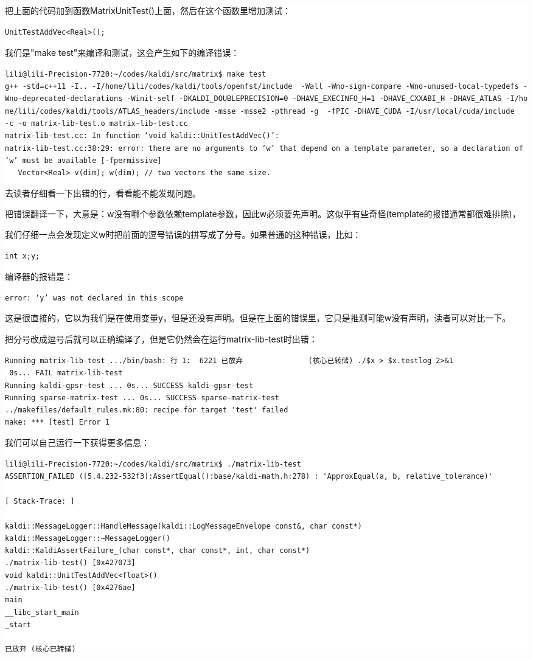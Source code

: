 
把上面的代码加到函数MatrixUnitTest()上面，然后在这个函数里增加测试：
```
UnitTestAddVec<Real>();
```

我们是"make test"来编译和测试，这会产生如下的编译错误：
```
lili@lili-Precision-7720:~/codes/kaldi/src/matrix$ make test
g++ -std=c++11 -I.. -I/home/lili/codes/kaldi/tools/openfst/include  -Wall -Wno-sign-compare -Wno-unused-local-typedefs -Wno-deprecated-declarations -Winit-self -DKALDI_DOUBLEPRECISION=0 -DHAVE_EXECINFO_H=1 -DHAVE_CXXABI_H -DHAVE_ATLAS -I/home/lili/codes/kaldi/tools/ATLAS_headers/include -msse -msse2 -pthread -g  -fPIC -DHAVE_CUDA -I/usr/local/cuda/include   -c -o matrix-lib-test.o matrix-lib-test.cc
matrix-lib-test.cc: In function ‘void kaldi::UnitTestAddVec()’:
matrix-lib-test.cc:38:29: error: there are no arguments to ‘w’ that depend on a template parameter, so a declaration of ‘w’ must be available [-fpermissive]
   Vector<Real> v(dim); w(dim); // two vectors the same size.

```

去读者仔细看一下出错的行，看看能不能发现问题。

把错误翻译一下，大意是：w没有哪个参数依赖template参数，因此w必须要先声明。这似乎有些奇怪(template的报错通常都很难排除)，

我们仔细一点会发现定义w时把前面的逗号错误的拼写成了分号。如果普通的这种错误，比如：
```
int x;y;
```
编译器的报错是：
```
error: ‘y’ was not declared in this scope
```
这是很直接的，它以为我们是在使用变量y，但是还没有声明。但是在上面的错误里，它只是推测可能w没有声明，读者可以对比一下。

把分号改成逗号后就可以正确编译了，但是它仍然会在运行matrix-lib-test时出错：
```
Running matrix-lib-test .../bin/bash: 行 1:  6221 已放弃               (核心已转储) ./$x > $x.testlog 2>&1
 0s... FAIL matrix-lib-test
Running kaldi-gpsr-test ... 0s... SUCCESS kaldi-gpsr-test
Running sparse-matrix-test ... 0s... SUCCESS sparse-matrix-test
../makefiles/default_rules.mk:80: recipe for target 'test' failed
make: *** [test] Error 1

```

我们可以自己运行一下获得更多信息：
```
lili@lili-Precision-7720:~/codes/kaldi/src/matrix$ ./matrix-lib-test 
ASSERTION_FAILED ([5.4.232-532f3]:AssertEqual():base/kaldi-math.h:278) : 'ApproxEqual(a, b, relative_tolerance)' 

[ Stack-Trace: ]

kaldi::MessageLogger::HandleMessage(kaldi::LogMessageEnvelope const&, char const*)
kaldi::MessageLogger::~MessageLogger()
kaldi::KaldiAssertFailure_(char const*, char const*, int, char const*)
./matrix-lib-test() [0x427073]
void kaldi::UnitTestAddVec<float>()
./matrix-lib-test() [0x4276ae]
main
__libc_start_main
_start

已放弃 (核心已转储)

```
